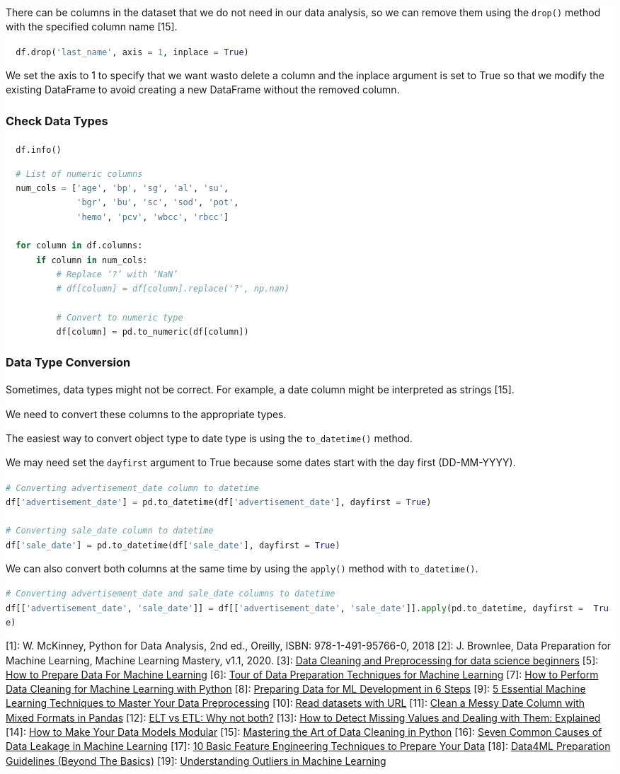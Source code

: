There can be columns in the dataset that we do not need in our data analysis, so we can remove them using the `drop()` method with the specified column name [15].

```py
  df.drop('last_name', axis = 1, inplace = True)
```

We set the axis to 1 to specify that we want wasto delete a column and the inplace argument is set to True so that we modify the existing DataFrame to avoid creating a new DataFrame without the removed column.

### Check Data Types

```py
  df.info()
```

```py
  # List of numeric columns
  num_cols = ['age', 'bp', 'sg', 'al', 'su',
              'bgr', 'bu', 'sc', 'sod', 'pot',
              'hemo', 'pcv', 'wbcc', 'rbcc']

  for column in df.columns:
      if column in num_cols:
          # Replace ‘?’ with ‘NaN’
          # df[column] = df[column].replace('?', np.nan)

          # Convert to numeric type
          df[column] = pd.to_numeric(df[column])
```

### Data Type Conversion

Sometimes, data types might not be correct. For example, a date column might be interpreted as strings [15].

We need to convert these columns to the appropriate types.

The easiest way to convert object type to date type is using the `to_datetime()` method.

We may need set the `dayfirst` argument to True because some dates start with the day first (DD-MM-YYYY).

```py
# Converting advertisement_date column to datetime
df['advertisement_date'] = pd.to_datetime(df['advertisement_date'], dayfirst = True)

# Converting sale_date column to datetime
df['sale_date'] = pd.to_datetime(df['sale_date'], dayfirst = True)
```

We can also convert both columns at the same time by using the `apply()` method with `to_datetime()`.

```py
# Converting advertisement_date and sale_date columns to datetime
df[['advertisement_date', 'sale_date']] = df[['advertisement_date', 'sale_date']].apply(pd.to_datetime, dayfirst =  True)
```


[1]: W. McKinney, Python for Data Analysis, 2nd ed., Oreilly, ISBN: 978-1-491-95766-0, 2018
[2]: J. Brownlee, Data Preparation for Machine Learning, Machine Learning Mastery, v1.1, 2020.
[3]: [Data Cleaning and Preprocessing for data science beginners](https://datasciencehorizons.com/data-cleaning-preprocessing-data-science-beginners-ebook/)
[5]: [How to Prepare Data For Machine Learning](https://machinelearningmastery.com/how-to-prepare-data-for-machine-learning/)
[6]: [Tour of Data Preparation Techniques for Machine Learning](https://machinelearningmastery.com/data-preparation-techniques-for-machine-learning/)
[7]: [How to Perform Data Cleaning for Machine Learning with Python](https://machinelearningmastery.com/basic-data-cleaning-for-machine-learning/)
[8]: [Preparing Data for ML Development in 6 Steps](https://intelliarts.com/blog/data-preparation-in-machine-learning/)
[9]: [5 Essential Machine Learning Techniques to Master Your Data Preprocessing](https://pub.towardsai.net/5-machine-learning-data-preprocessing-techniques-e888f6d220e1)
[10]: [Read datasets with URL](https://towardsdatascience.com/dont-download-read-datasets-with-url-in-python-8245a5eaa919)
[11]: [Clean a Messy Date Column with Mixed Formats in Pandas](https://towardsdatascience.com/clean-a-messy-date-column-with-mixed-formats-in-pandas-1a88808edbf7)
[12]: [ELT vs ETL: Why not both?](https://medium.com/geekculture/elt-vs-etl-why-not-both-d0c4a0d30fc0)
[13]: [How to Detect Missing Values and Dealing with Them: Explained](https://medium.com/geekculture/ow-to-detect-missing-values-and-dealing-with-them-explained-13232230cb64)
[14]: [How to Make Your Data Models Modular](https://towardsdatascience.com/how-to-make-your-data-models-modular-71b21cdf5208)
[15]: [Mastering the Art of Data Cleaning in Python](https://www.kdnuggets.com/mastering-the-art-of-data-cleaning-in-python)
[16]: [Seven Common Causes of Data Leakage in Machine Learning](https://towardsdatascience.com/seven-common-causes-of-data-leakage-in-machine-learning-75f8a6243ea5)
[17]: [10 Basic Feature Engineering Techniques to Prepare Your Data](https://pub.towardsai.net/10-basic-feature-engineering-techniques-to-prepare-your-data-a43e99a0bf00)
[18]: [Data4ML Preparation Guidelines (Beyond The Basics)](https://pub.towardsai.net/data4ml-preparation-guidelines-beyond-the-basics-7613ff4282ff)
[19]: [Understanding Outliers in Machine Learning](https://blog.gopenai.com/understanding-outliers-in-machine-learning-732e43566763)